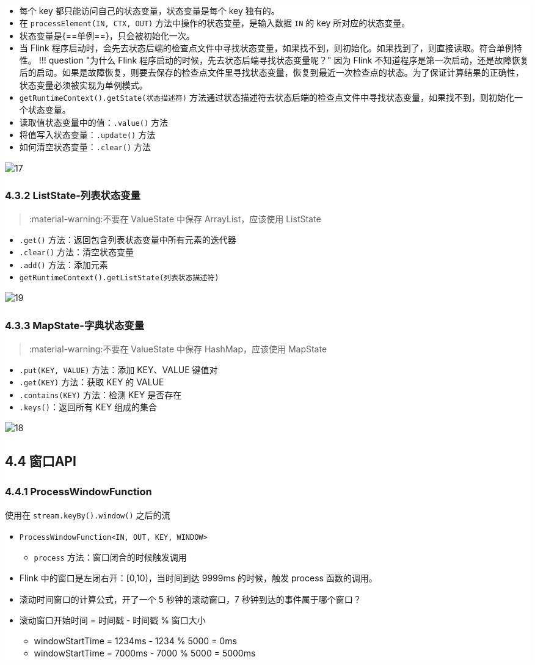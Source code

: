 - 每个 key 都只能访问自己的状态变量，状态变量是每个 key 独有的。
- 在 `processElement(IN, CTX, OUT)` 方法中操作的状态变量，是输入数据 `IN` 的 key 所对应的状态变量。
- 状态变量是{==单例==}，只会被初始化一次。
- 当 Flink 程序启动时，会先去状态后端的检查点文件中寻找状态变量，如果找不到，则初始化。如果找到了，则直接读取。符合单例特性。
  !!! question "为什么 Flink 程序启动的时候，先去状态后端寻找状态变量呢？"
    因为 Flink 不知道程序是第一次启动，还是故障恢复后的启动。如果是故障恢复，则要去保存的检查点文件里寻找状态变量，恢复到最近一次检查点的状态。为了保证计算结果的正确性，状态变量必须被实现为单例模式。
- `getRuntimeContext().getState(状态描述符)` 方法通过状态描述符去状态后端的检查点文件中寻找状态变量，如果找不到，则初始化一个状态变量。
- 读取值状态变量中的值：`.value()` 方法
- 将值写入状态变量：`.update()` 方法
- 如何清空状态变量：`.clear()` 方法

![17](https://cos.gump.cloud/uPic/17.svg)

### 4.3.2 ListState-列表状态变量

> :material-warning:不要在 ValueState 中保存 ArrayList，应该使用 ListState

- `.get()` 方法：返回包含列表状态变量中所有元素的迭代器
- `.clear()` 方法：清空状态变量
- `.add()` 方法：添加元素
- `getRuntimeContext().getListState(列表状态描述符)`

![19](https://cos.gump.cloud/uPic/19.svg)

### 4.3.3 MapState-字典状态变量

> :material-warning:不要在 ValueState 中保存 HashMap，应该使用 MapState

- `.put(KEY, VALUE)` 方法：添加 KEY、VALUE 键值对
- `.get(KEY)` 方法：获取 KEY 的 VALUE
- `.contains(KEY)` 方法：检测 KEY 是否存在
- `.keys()`：返回所有 KEY 组成的集合

![18](https://cos.gump.cloud/uPic/18.svg)

## 4.4 窗口API

### 4.4.1 ProcessWindowFunction

使用在 `stream.keyBy().window()` 之后的流

- `ProcessWindowFunction<IN, OUT, KEY, WINDOW>`

  - `process` 方法：窗口闭合的时候触发调用

- Flink 中的窗口是左闭右开：[0,10)，当时间到达 9999ms 的时候，触发 process 函数的调用。

- 滚动时间窗口的计算公式，开了一个 5 秒钟的滚动窗口，7 秒钟到达的事件属于哪个窗口？

- 滚动窗口开始时间 = 时间戳 - 时间戳 % 窗口大小

  - windowStartTime = 1234ms - 1234 % 5000 = 0ms
  - windowStartTime = 7000ms - 7000 % 5000 = 5000ms
